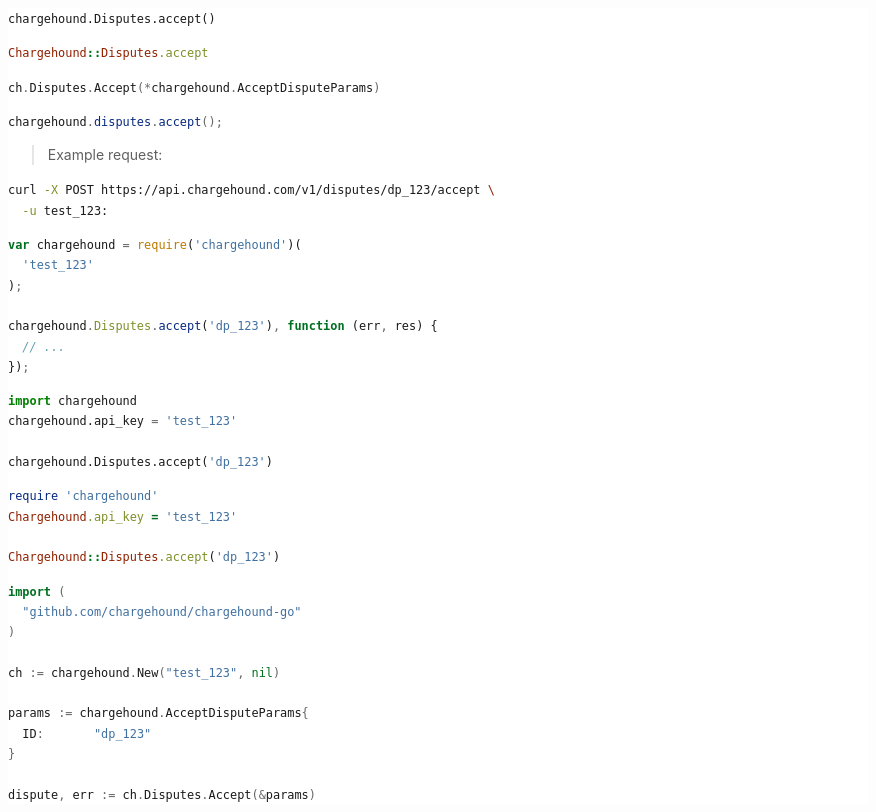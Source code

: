 ```python
chargehound.Disputes.accept()
```

```ruby
Chargehound::Disputes.accept
```

```go
ch.Disputes.Accept(*chargehound.AcceptDisputeParams)
```

```java
chargehound.disputes.accept();
```

> Example request:

```sh
curl -X POST https://api.chargehound.com/v1/disputes/dp_123/accept \
  -u test_123:
```

```javascript
var chargehound = require('chargehound')(
  'test_123'
);

chargehound.Disputes.accept('dp_123'), function (err, res) {
  // ...
});
```

```python
import chargehound
chargehound.api_key = 'test_123'

chargehound.Disputes.accept('dp_123')
```

```ruby
require 'chargehound'
Chargehound.api_key = 'test_123'

Chargehound::Disputes.accept('dp_123')
```

```go
import (
  "github.com/chargehound/chargehound-go"
)

ch := chargehound.New("test_123", nil)

params := chargehound.AcceptDisputeParams{
  ID:       "dp_123"
}

dispute, err := ch.Disputes.Accept(&params)
```
